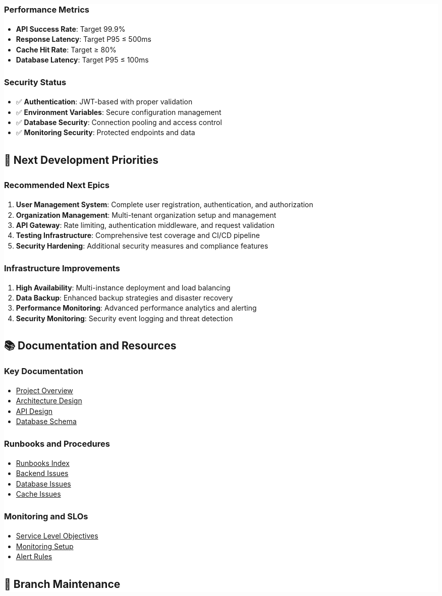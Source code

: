 ### **Performance Metrics**
- **API Success Rate**: Target 99.9%
- **Response Latency**: Target P95 ≤ 500ms
- **Cache Hit Rate**: Target ≥ 80%
- **Database Latency**: Target P95 ≤ 100ms

### **Security Status**
- ✅ **Authentication**: JWT-based with proper validation
- ✅ **Environment Variables**: Secure configuration management
- ✅ **Database Security**: Connection pooling and access control
- ✅ **Monitoring Security**: Protected endpoints and data

## 🎯 **Next Development Priorities**

### **Recommended Next Epics**
1. **User Management System**: Complete user registration, authentication, and authorization
2. **Organization Management**: Multi-tenant organization setup and management
3. **API Gateway**: Rate limiting, authentication middleware, and request validation
4. **Testing Infrastructure**: Comprehensive test coverage and CI/CD pipeline
5. **Security Hardening**: Additional security measures and compliance features

### **Infrastructure Improvements**
1. **High Availability**: Multi-instance deployment and load balancing
2. **Data Backup**: Enhanced backup strategies and disaster recovery
3. **Performance Monitoring**: Advanced performance analytics and alerting
4. **Security Monitoring**: Security event logging and threat detection

## 📚 **Documentation and Resources**

### **Key Documentation**
- [Project Overview](../docs/specs/01_PROJECT_OVERVIEW.md)
- [Architecture Design](../docs/specs/02_ARCHITECTURE_DESIGN.md)
- [API Design](../docs/specs/07_API_DESIGN.md)
- [Database Schema](../docs/specs/06_DATABASE_SCHEMA.md)

### **Runbooks and Procedures**
- [Runbooks Index](../docs/runbooks/README.md)
- [Backend Issues](../docs/runbooks/rb-01-backend-down.md)
- [Database Issues](../docs/runbooks/rb-02-db-issues.md)
- [Cache Issues](../docs/runbooks/rb-03-cache-issues.md)

### **Monitoring and SLOs**
- [Service Level Objectives](../docs/slo/api.yml)
- [Monitoring Setup](../infra/docker/README.md)
- [Alert Rules](../infra/docker/prometheus/alerts.yml)

## 🔄 **Branch Maintenance**
